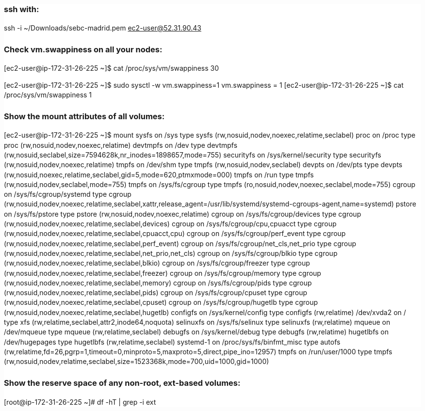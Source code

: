 ### ssh with:
ssh -i ~/Downloads/sebc-madrid.pem ec2-user@52.31.90.43

### Check vm.swappiness on all your nodes:

[ec2-user@ip-172-31-26-225 ~]$ cat /proc/sys/vm/swappiness
30

[ec2-user@ip-172-31-26-225 ~]$ sudo sysctl -w vm.swappiness=1
vm.swappiness = 1
[ec2-user@ip-172-31-26-225 ~]$ cat /proc/sys/vm/swappiness
1

### Show the mount attributes of all volumes:

[ec2-user@ip-172-31-26-225 ~]$ mount
sysfs on /sys type sysfs (rw,nosuid,nodev,noexec,relatime,seclabel)
proc on /proc type proc (rw,nosuid,nodev,noexec,relatime)
devtmpfs on /dev type devtmpfs (rw,nosuid,seclabel,size=7594628k,nr_inodes=1898657,mode=755)
securityfs on /sys/kernel/security type securityfs (rw,nosuid,nodev,noexec,relatime)
tmpfs on /dev/shm type tmpfs (rw,nosuid,nodev,seclabel)
devpts on /dev/pts type devpts (rw,nosuid,noexec,relatime,seclabel,gid=5,mode=620,ptmxmode=000)
tmpfs on /run type tmpfs (rw,nosuid,nodev,seclabel,mode=755)
tmpfs on /sys/fs/cgroup type tmpfs (ro,nosuid,nodev,noexec,seclabel,mode=755)
cgroup on /sys/fs/cgroup/systemd type cgroup (rw,nosuid,nodev,noexec,relatime,seclabel,xattr,release_agent=/usr/lib/systemd/systemd-cgroups-agent,name=systemd)
pstore on /sys/fs/pstore type pstore (rw,nosuid,nodev,noexec,relatime)
cgroup on /sys/fs/cgroup/devices type cgroup (rw,nosuid,nodev,noexec,relatime,seclabel,devices)
cgroup on /sys/fs/cgroup/cpu,cpuacct type cgroup (rw,nosuid,nodev,noexec,relatime,seclabel,cpuacct,cpu)
cgroup on /sys/fs/cgroup/perf_event type cgroup (rw,nosuid,nodev,noexec,relatime,seclabel,perf_event)
cgroup on /sys/fs/cgroup/net_cls,net_prio type cgroup (rw,nosuid,nodev,noexec,relatime,seclabel,net_prio,net_cls)
cgroup on /sys/fs/cgroup/blkio type cgroup (rw,nosuid,nodev,noexec,relatime,seclabel,blkio)
cgroup on /sys/fs/cgroup/freezer type cgroup (rw,nosuid,nodev,noexec,relatime,seclabel,freezer)
cgroup on /sys/fs/cgroup/memory type cgroup (rw,nosuid,nodev,noexec,relatime,seclabel,memory)
cgroup on /sys/fs/cgroup/pids type cgroup (rw,nosuid,nodev,noexec,relatime,seclabel,pids)
cgroup on /sys/fs/cgroup/cpuset type cgroup (rw,nosuid,nodev,noexec,relatime,seclabel,cpuset)
cgroup on /sys/fs/cgroup/hugetlb type cgroup (rw,nosuid,nodev,noexec,relatime,seclabel,hugetlb)
configfs on /sys/kernel/config type configfs (rw,relatime)
/dev/xvda2 on / type xfs (rw,relatime,seclabel,attr2,inode64,noquota)
selinuxfs on /sys/fs/selinux type selinuxfs (rw,relatime)
mqueue on /dev/mqueue type mqueue (rw,relatime,seclabel)
debugfs on /sys/kernel/debug type debugfs (rw,relatime)
hugetlbfs on /dev/hugepages type hugetlbfs (rw,relatime,seclabel)
systemd-1 on /proc/sys/fs/binfmt_misc type autofs (rw,relatime,fd=26,pgrp=1,timeout=0,minproto=5,maxproto=5,direct,pipe_ino=12957)
tmpfs on /run/user/1000 type tmpfs (rw,nosuid,nodev,relatime,seclabel,size=1523368k,mode=700,uid=1000,gid=1000)

### Show the reserve space of any non-root, ext-based volumes:
[root@ip-172-31-26-225 ~]# df -hT | grep -i ext
